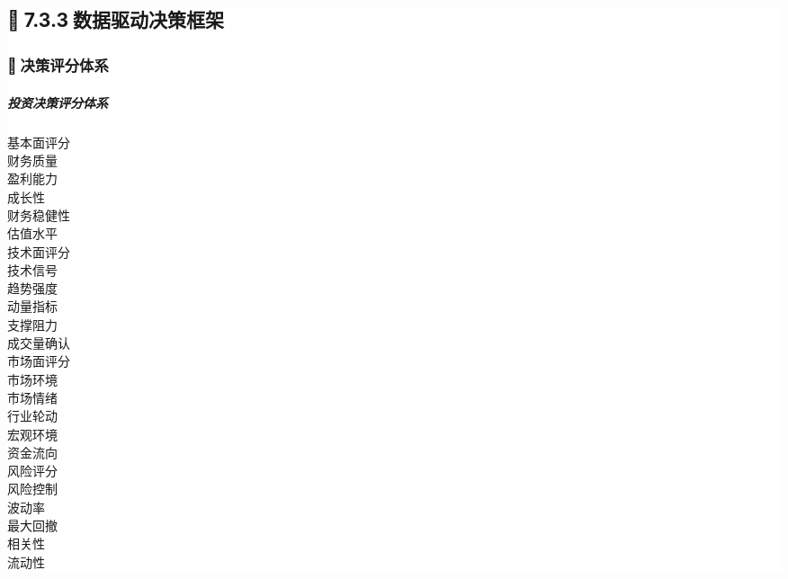 </div>

<h2 id="section-7-3-3">🤖 7.3.3 数据驱动决策框架</h2>

### 🎯 决策评分体系

<div class="signal-analysis">
<h5>投资决策评分体系</h5>
<div class="signal-grid">
<div class="signal-item">
<div class="signal-type">基本面评分</div>
<div class="signal-strength">财务质量</div>
<div class="signal-description">
盈利能力<br>
成长性<br>
财务稳健性<br>
估值水平
</div>
</div>
<div class="signal-item">
<div class="signal-type">技术面评分</div>
<div class="signal-strength">技术信号</div>
<div class="signal-description">
趋势强度<br>
动量指标<br>
支撑阻力<br>
成交量确认
</div>
</div>
<div class="signal-item">
<div class="signal-type">市场面评分</div>
<div class="signal-strength">市场环境</div>
<div class="signal-description">
市场情绪<br>
行业轮动<br>
宏观环境<br>
资金流向
</div>
</div>
<div class="signal-item">
<div class="signal-type">风险评分</div>
<div class="signal-strength">风险控制</div>
<div class="signal-description">
波动率<br>
最大回撤<br>
相关性<br>
流动性
</div>
</div>
</div>
</div>
